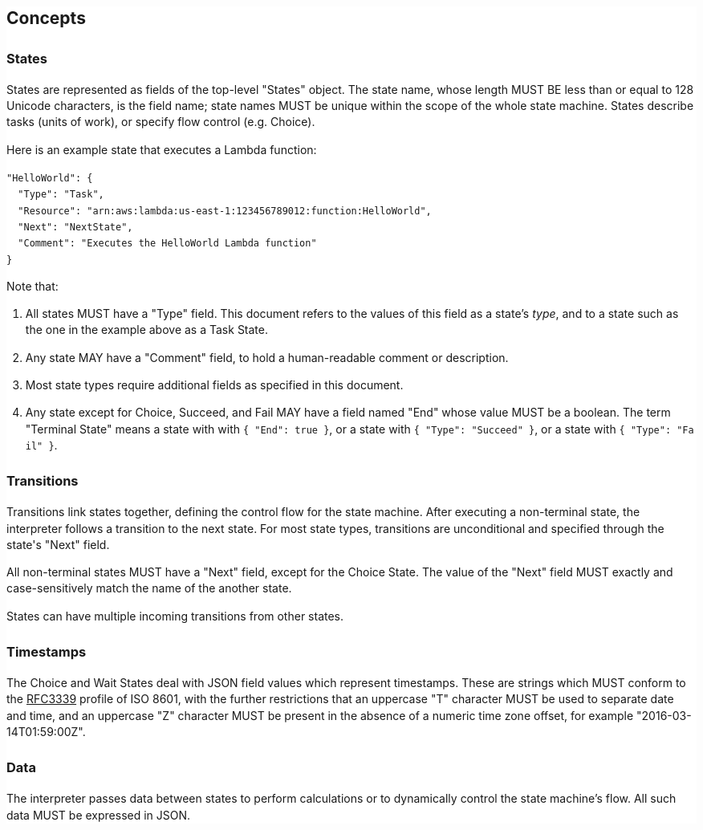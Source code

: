 <div id="body">

## Concepts

### States

States are represented as fields of the top-level "States" object. The state name, whose length MUST BE less than or equal to 128 Unicode characters, is the field name; state names MUST be unique within the scope of the whole state machine. States describe tasks (units of work), or specify flow control (e.g. Choice).

Here is an example state that executes a Lambda function:

    "HelloWorld": {
      "Type": "Task",
      "Resource": "arn:aws:lambda:us-east-1:123456789012:function:HelloWorld",
      "Next": "NextState",
      "Comment": "Executes the HelloWorld Lambda function"
    }

Note that:

1.  All states MUST have a "Type" field. This document refers to the values of this field as a state’s _type_, and to a state such as the one in the example above as a Task State.

2.  Any state MAY have a "Comment" field, to hold a human-readable comment or description.

3.  Most state types require additional fields as specified in this document.

4.  Any state except for Choice, Succeed, and Fail MAY have a field named "End" whose value MUST be a boolean. The term "Terminal State" means a state with with `{ "End": true }`, or a state with `{ "Type": "Succeed" }`, or a state with `{ "Type": "Fail" }`.

### Transitions

Transitions link states together, defining the control flow for the state machine. After executing a non-terminal state, the interpreter follows a transition to the next state. For most state types, transitions are unconditional and specified through the state's "Next" field.

All non-terminal states MUST have a "Next" field, except for the Choice State. The value of the "Next" field MUST exactly and case-sensitively match the name of the another state.

States can have multiple incoming transitions from other states.

### Timestamps

The Choice and Wait States deal with JSON field values which represent timestamps. These are strings which MUST conform to the [RFC3339](https://www.ietf.org/rfc/rfc3339.txt) profile of ISO 8601, with the further restrictions that an uppercase "T" character MUST be used to separate date and time, and an uppercase "Z" character MUST be present in the absence of a numeric time zone offset, for example "2016-03-14T01:59:00Z".

### Data

The interpreter passes data between states to perform calculations or to dynamically control the state machine’s flow. All such data MUST be expressed in JSON.

